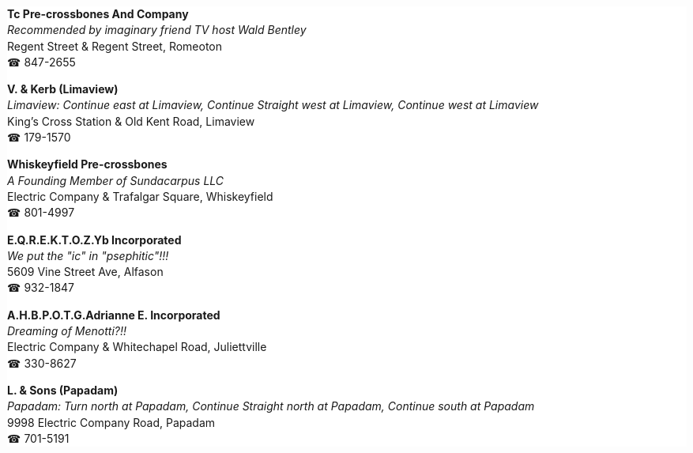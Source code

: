 **Tc Pre-crossbones And Company**  
_Recommended by imaginary friend TV host Wald Bentley_  
Regent Street & Regent Street, Romeoton  
☎ 847-2655

**V. & Kerb (Limaview)**  
_Limaview: Continue east at Limaview, Continue Straight west at Limaview, Continue west at Limaview_  
King’s Cross Station & Old Kent Road, Limaview  
☎ 179-1570

**Whiskeyfield Pre-crossbones**  
_A Founding Member of Sundacarpus LLC_  
Electric Company & Trafalgar Square, Whiskeyfield  
☎ 801-4997

**E.Q.R.E.K.T.O.Z.Yb Incorporated**  
_We put the "ic" in "psephitic"!!!_  
5609 Vine Street Ave, Alfason  
☎ 932-1847

**A.H.B.P.O.T.G.Adrianne E. Incorporated**  
_Dreaming of Menotti?!!_  
Electric Company & Whitechapel Road, Juliettville  
☎ 330-8627

**L. & Sons (Papadam)**  
_Papadam: Turn north at Papadam, Continue Straight north at Papadam, Continue south at Papadam_  
9998 Electric Company Road, Papadam  
☎ 701-5191

